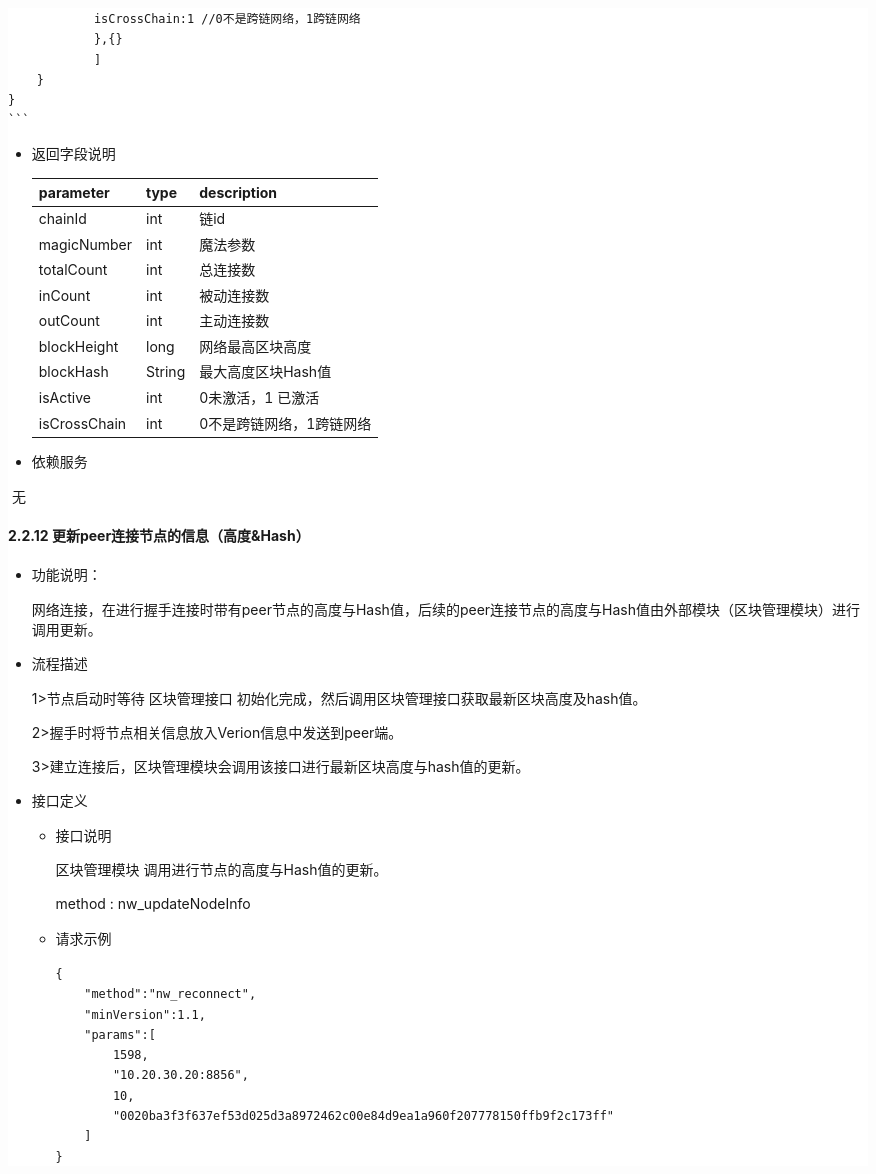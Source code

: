                 isCrossChain:1 //0不是跨链网络，1跨链网络
                },{}
                ]
        }
    }
    ```

  - 返回字段说明

    | parameter    | type   | description              |
    | ------------ | ------ | ------------------------ |
    | chainId      | int    | 链id                     |
    | magicNumber  | int    | 魔法参数                 |
    | totalCount   | int    | 总连接数                 |
    | inCount      | int    | 被动连接数               |
    | outCount     | int    | 主动连接数               |
    | blockHeight  | long   | 网络最高区块高度         |
    | blockHash    | String | 最大高度区块Hash值       |
    | isActive     | int    | 0未激活，1 已激活        |
    | isCrossChain | int    | 0不是跨链网络，1跨链网络 |

- 依赖服务

​        无



#### 2.2.12 更新peer连接节点的信息（高度&Hash）

  - 功能说明：

    网络连接，在进行握手连接时带有peer节点的高度与Hash值，后续的peer连接节点的高度与Hash值由外部模块（区块管理模块）进行调用更新。

  - 流程描述

      1>节点启动时等待 区块管理接口 初始化完成，然后调用区块管理接口获取最新区块高度及hash值。

      2>握手时将节点相关信息放入Verion信息中发送到peer端。

      3>建立连接后，区块管理模块会调用该接口进行最新区块高度与hash值的更新。

  - 接口定义

    - 接口说明

      区块管理模块 调用进行节点的高度与Hash值的更新。

      method : nw_updateNodeInfo

    - 请求示例

      ```
      {
          "method":"nw_reconnect",
          "minVersion":1.1,
          "params":[
              1598,
              "10.20.30.20:8856",
              10,
              "0020ba3f3f637ef53d025d3a8972462c00e84d9ea1a960f207778150ffb9f2c173ff"
          ]
      }
      ```
